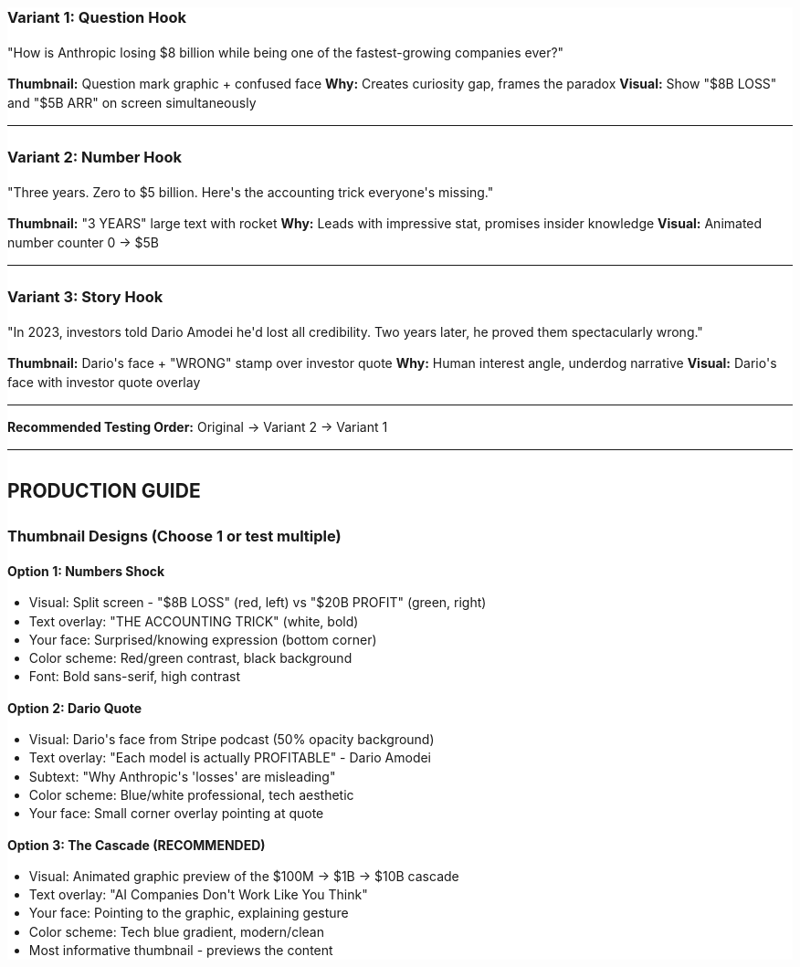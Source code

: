 ### Variant 1: Question Hook
"How is Anthropic losing $8 billion while being one of the fastest-growing companies ever?"

**Thumbnail:** Question mark graphic + confused face
**Why:** Creates curiosity gap, frames the paradox
**Visual:** Show "$8B LOSS" and "$5B ARR" on screen simultaneously

---

### Variant 2: Number Hook
"Three years. Zero to $5 billion. Here's the accounting trick everyone's missing."

**Thumbnail:** "3 YEARS" large text with rocket
**Why:** Leads with impressive stat, promises insider knowledge
**Visual:** Animated number counter 0 → $5B

---

### Variant 3: Story Hook
"In 2023, investors told Dario Amodei he'd lost all credibility. Two years later, he proved them spectacularly wrong."

**Thumbnail:** Dario's face + "WRONG" stamp over investor quote
**Why:** Human interest angle, underdog narrative
**Visual:** Dario's face with investor quote overlay

---

**Recommended Testing Order:** Original → Variant 2 → Variant 1

---

## PRODUCTION GUIDE

### Thumbnail Designs (Choose 1 or test multiple)

**Option 1: Numbers Shock**
- Visual: Split screen - "$8B LOSS" (red, left) vs "$20B PROFIT" (green, right)
- Text overlay: "THE ACCOUNTING TRICK" (white, bold)
- Your face: Surprised/knowing expression (bottom corner)
- Color scheme: Red/green contrast, black background
- Font: Bold sans-serif, high contrast

**Option 2: Dario Quote**
- Visual: Dario's face from Stripe podcast (50% opacity background)
- Text overlay: "Each model is actually PROFITABLE" - Dario Amodei
- Subtext: "Why Anthropic's 'losses' are misleading"
- Color scheme: Blue/white professional, tech aesthetic
- Your face: Small corner overlay pointing at quote

**Option 3: The Cascade (RECOMMENDED)**
- Visual: Animated graphic preview of the $100M → $1B → $10B cascade
- Text overlay: "AI Companies Don't Work Like You Think"
- Your face: Pointing to the graphic, explaining gesture
- Color scheme: Tech blue gradient, modern/clean
- Most informative thumbnail - previews the content
